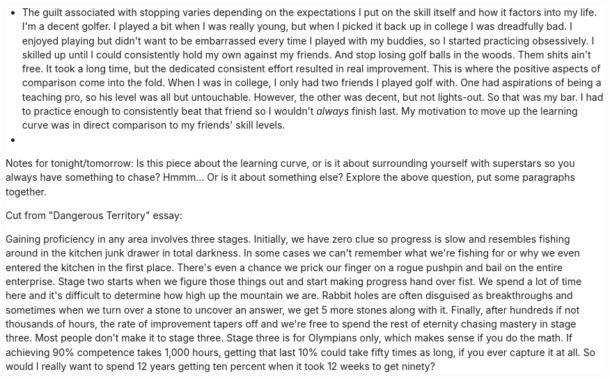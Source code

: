 - The guilt associated with stopping varies depending on the expectations I put on the skill itself and how it factors into my life. I'm a decent golfer. I played a bit when I was really young, but when I picked it back up in college I was dreadfully bad. I enjoyed playing but didn't want to be embarrassed every time I played with my buddies, so I started practicing obsessively. I skilled up until I could consistently hold my own against my friends. And stop losing golf balls in the woods. Them shits ain't free. It took a long time, but the dedicated consistent effort resulted in real improvement. This is where the positive aspects of comparison come into the fold. When I was in college, I only had two friends I played golf with. One had aspirations of being a teaching pro, so his level was all but untouchable. However, the other was decent, but not lights-out. So that was my bar. I had to practice enough to consistently beat that friend so I wouldn't _always_ finish last. My motivation to move up the learning curve was in direct comparison to my friends' skill levels.
- 

Notes for tonight/tomorrow: Is this piece about the learning curve, or is it about surrounding yourself with superstars so you always have something to chase? Hmmm... Or is it about something else?
Explore the above question, put some paragraphs together.


Cut from "Dangerous Territory" essay:

Gaining proficiency in any area involves three stages. Initially, we have zero clue so progress is slow and resembles fishing around in the kitchen junk drawer in total darkness. In some cases we can't remember what we're fishing for or why we even entered the kitchen in the first place. There's even a chance we prick our finger on a rogue pushpin and bail on the entire enterprise. Stage two starts when we figure those things out and start making progress hand over fist. We spend a lot of time here and it's difficult to determine how high up the mountain we are. Rabbit holes are often disguised as breakthroughs and sometimes when we turn over a stone to uncover an answer, we get 5 more stones along with it. Finally, after hundreds if not thousands of hours, the rate of improvement tapers off and we're free to spend the rest of eternity chasing mastery in stage three. Most people don't make it to stage three. Stage three is for Olympians only, which makes sense if you do the math. If achieving 90% competence takes 1,000 hours, getting that last 10% could take fifty times as long, if you ever capture it at all. So would I really want to spend 12 years getting ten percent when it took 12 weeks to get ninety?
